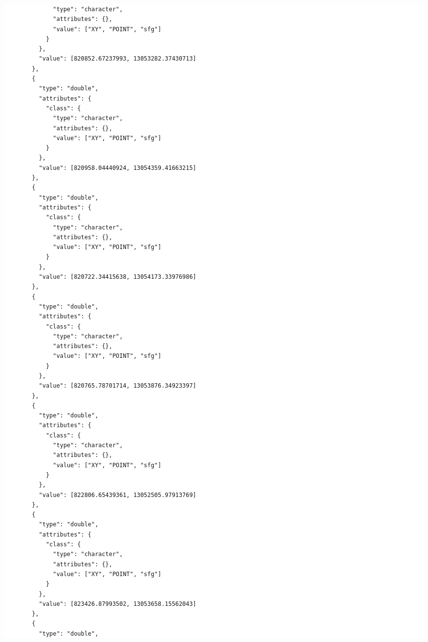                   "type": "character",
                  "attributes": {},
                  "value": ["XY", "POINT", "sfg"]
                }
              },
              "value": [820852.67237993, 13053282.37430713]
            },
            {
              "type": "double",
              "attributes": {
                "class": {
                  "type": "character",
                  "attributes": {},
                  "value": ["XY", "POINT", "sfg"]
                }
              },
              "value": [820958.04440924, 13054359.41663215]
            },
            {
              "type": "double",
              "attributes": {
                "class": {
                  "type": "character",
                  "attributes": {},
                  "value": ["XY", "POINT", "sfg"]
                }
              },
              "value": [820722.34415638, 13054173.33976986]
            },
            {
              "type": "double",
              "attributes": {
                "class": {
                  "type": "character",
                  "attributes": {},
                  "value": ["XY", "POINT", "sfg"]
                }
              },
              "value": [820765.78701714, 13053876.34923397]
            },
            {
              "type": "double",
              "attributes": {
                "class": {
                  "type": "character",
                  "attributes": {},
                  "value": ["XY", "POINT", "sfg"]
                }
              },
              "value": [822806.65439361, 13052505.97913769]
            },
            {
              "type": "double",
              "attributes": {
                "class": {
                  "type": "character",
                  "attributes": {},
                  "value": ["XY", "POINT", "sfg"]
                }
              },
              "value": [823426.87993502, 13053658.15562043]
            },
            {
              "type": "double",